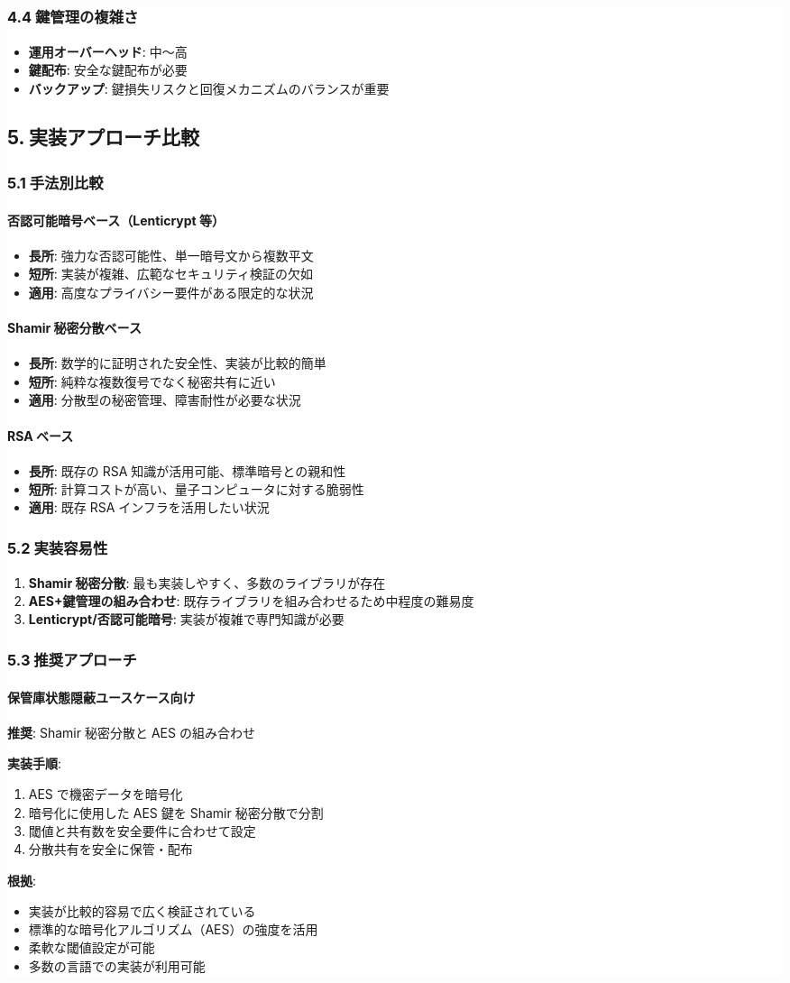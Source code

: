 ### 4.4 鍵管理の複雑さ

- **運用オーバーヘッド**: 中〜高
- **鍵配布**: 安全な鍵配布が必要
- **バックアップ**: 鍵損失リスクと回復メカニズムのバランスが重要

## 5. 実装アプローチ比較

### 5.1 手法別比較

#### 否認可能暗号ベース（Lenticrypt 等）

- **長所**: 強力な否認可能性、単一暗号文から複数平文
- **短所**: 実装が複雑、広範なセキュリティ検証の欠如
- **適用**: 高度なプライバシー要件がある限定的な状況

#### Shamir 秘密分散ベース

- **長所**: 数学的に証明された安全性、実装が比較的簡単
- **短所**: 純粋な複数復号でなく秘密共有に近い
- **適用**: 分散型の秘密管理、障害耐性が必要な状況

#### RSA ベース

- **長所**: 既存の RSA 知識が活用可能、標準暗号との親和性
- **短所**: 計算コストが高い、量子コンピュータに対する脆弱性
- **適用**: 既存 RSA インフラを活用したい状況

### 5.2 実装容易性

1. **Shamir 秘密分散**: 最も実装しやすく、多数のライブラリが存在
2. **AES+鍵管理の組み合わせ**: 既存ライブラリを組み合わせるため中程度の難易度
3. **Lenticrypt/否認可能暗号**: 実装が複雑で専門知識が必要

### 5.3 推奨アプローチ

#### 保管庫状態隠蔽ユースケース向け

**推奨**: Shamir 秘密分散と AES の組み合わせ

**実装手順**:

1. AES で機密データを暗号化
2. 暗号化に使用した AES 鍵を Shamir 秘密分散で分割
3. 閾値と共有数を安全要件に合わせて設定
4. 分散共有を安全に保管・配布

**根拠**:

- 実装が比較的容易で広く検証されている
- 標準的な暗号化アルゴリズム（AES）の強度を活用
- 柔軟な閾値設定が可能
- 多数の言語での実装が利用可能

